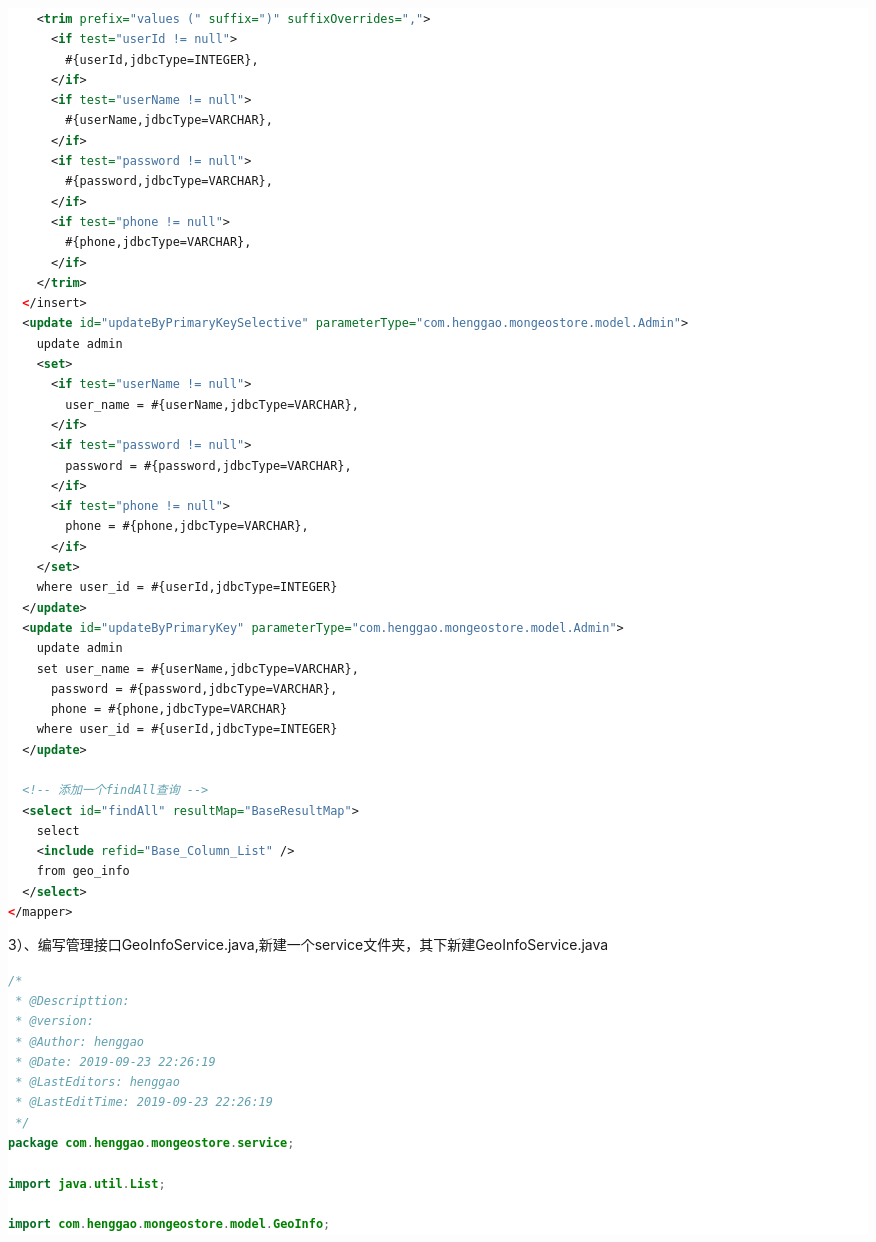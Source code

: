 ```xml
    <trim prefix="values (" suffix=")" suffixOverrides=",">
      <if test="userId != null">
        #{userId,jdbcType=INTEGER},
      </if>
      <if test="userName != null">
        #{userName,jdbcType=VARCHAR},
      </if>
      <if test="password != null">
        #{password,jdbcType=VARCHAR},
      </if>
      <if test="phone != null">
        #{phone,jdbcType=VARCHAR},
      </if>
    </trim>
  </insert>
  <update id="updateByPrimaryKeySelective" parameterType="com.henggao.mongeostore.model.Admin">
    update admin
    <set>
      <if test="userName != null">
        user_name = #{userName,jdbcType=VARCHAR},
      </if>
      <if test="password != null">
        password = #{password,jdbcType=VARCHAR},
      </if>
      <if test="phone != null">
        phone = #{phone,jdbcType=VARCHAR},
      </if>
    </set>
    where user_id = #{userId,jdbcType=INTEGER}
  </update>
  <update id="updateByPrimaryKey" parameterType="com.henggao.mongeostore.model.Admin">
    update admin
    set user_name = #{userName,jdbcType=VARCHAR},
      password = #{password,jdbcType=VARCHAR},
      phone = #{phone,jdbcType=VARCHAR}
    where user_id = #{userId,jdbcType=INTEGER}
  </update>

  <!-- 添加一个findAll查询 -->
  <select id="findAll" resultMap="BaseResultMap">
    select
    <include refid="Base_Column_List" />
    from geo_info
  </select>
</mapper>
```

3）、编写管理接口GeoInfoService.java,新建一个service文件夹，其下新建GeoInfoService.java

```java
/*
 * @Descripttion: 
 * @version: 
 * @Author: henggao
 * @Date: 2019-09-23 22:26:19
 * @LastEditors: henggao
 * @LastEditTime: 2019-09-23 22:26:19
 */
package com.henggao.mongeostore.service;

import java.util.List;

import com.henggao.mongeostore.model.GeoInfo;

```